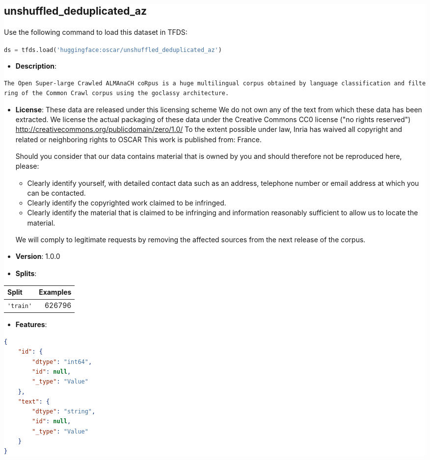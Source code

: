 

## unshuffled_deduplicated_az


Use the following command to load this dataset in TFDS:

```python
ds = tfds.load('huggingface:oscar/unshuffled_deduplicated_az')
```

*   **Description**:

```
The Open Super-large Crawled ALMAnaCH coRpus is a huge multilingual corpus obtained by language classification and filtering of the Common Crawl corpus using the goclassy architecture.
```

*   **License**: 
    These data are released under this licensing scheme
    We do not own any of the text from which these data has been extracted.
    We license the actual packaging of these data under the Creative Commons CC0 license     ("no rights reserved") http://creativecommons.org/publicdomain/zero/1.0/
    To the extent possible under law, Inria has waived all copyright     and related or neighboring rights to OSCAR
    This work is published from: France.

    Should you consider that our data contains material that is owned by you     and should therefore not be reproduced here, please:
    * Clearly identify yourself, with detailed contact data such as an address,     telephone number or email address at which you can be contacted.
    * Clearly identify the copyrighted work claimed to be infringed.
    * Clearly identify the material that is claimed to be infringing and     information reasonably sufficient to allow us to locate the material.

    We will comply to legitimate requests by removing the affected sources     from the next release of the corpus. 
*   **Version**: 1.0.0
*   **Splits**:

Split  | Examples
:----- | -------:
`'train'` | 626796

*   **Features**:

```json
{
    "id": {
        "dtype": "int64",
        "id": null,
        "_type": "Value"
    },
    "text": {
        "dtype": "string",
        "id": null,
        "_type": "Value"
    }
}
```
